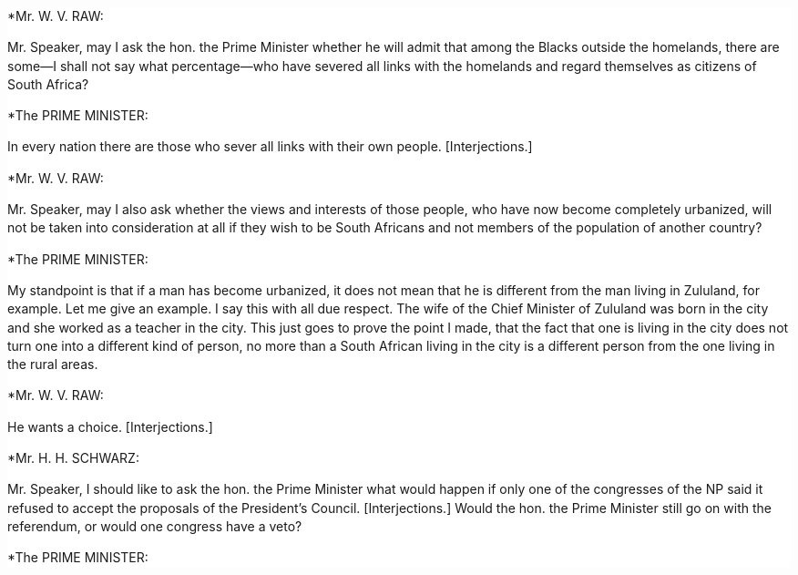 <from>*Mr. <person refersTo="hansard_za">W. V. RAW</person>:</from>

<p>Mr. Speaker, may I ask the hon. the Prime Minister whether he will admit that among the Blacks outside the homelands, there are some&#x2014;I shall not say what percentage&#x2014;who have severed all links with the homelands and regard themselves as citizens of South Africa?</p>

</speech>

<speech by="#prime_minister">

<from>*The <person refersTo="hansard_za">PRIME MINISTER</person>:</from>

<p>In every nation there are those who sever all links with their own people. [Interjections.]</p>

</speech>

<speech by="#raw">

<from>*Mr. <person refersTo="hansard_za">W. V. RAW</person>:</from>

<p>Mr. Speaker, may I also ask whether the views and interests of those people, who have now become completely urbanized, will not be taken into consideration at all if they wish to be South Africans and not members of the population of another country?</p>

</speech>

<speech by="#prime_minister">

<from>*The <person refersTo="hansard_za">PRIME MINISTER</person>:</from>

<p>My standpoint is that if a man has become urbanized, it does not mean that he is different from the man living in Zululand, for example. Let me give an example. I say this with all due respect. The wife of the Chief Minister of Zululand was born in the city and she worked as a teacher in the city. This just goes to prove the point I made, that the fact that one is living in the city does not turn one into a different kind of person, no more than a South African living in the city is a different person from the one living in the rural areas.</p>

</speech>

<speech by="#raw">

<from>*Mr. <person refersTo="hansard_za">W. V. RAW</person>:</from>

<p>He wants a choice. [Interjections.]</p>

</speech>

<speech by="#schwarz">

<from>*Mr. <person refersTo="hansard_za">H. H. SCHWARZ</person>:</from>

<p>Mr. Speaker, I should like to ask the hon. the Prime Minister what would happen if only one of the congresses of the NP said it refused to accept the proposals of the President&#x2019;s Council. [Interjections.] Would the hon. the Prime Minister still go on with the referendum, or would one congress have a veto?</p>

</speech>

<speech by="#prime_minister">

<from>*The <person refersTo="hansard_za">PRIME MINISTER</person>:</from>
